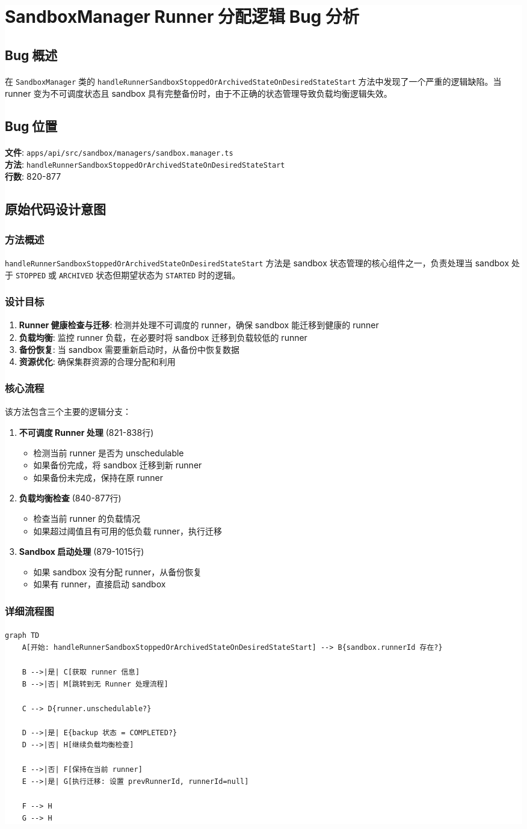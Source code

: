 # SandboxManager Runner 分配逻辑 Bug 分析

## Bug 概述

在 `SandboxManager` 类的 `handleRunnerSandboxStoppedOrArchivedStateOnDesiredStateStart` 方法中发现了一个严重的逻辑缺陷。当 runner 变为不可调度状态且 sandbox 具有完整备份时，由于不正确的状态管理导致负载均衡逻辑失效。

## Bug 位置

**文件**: `apps/api/src/sandbox/managers/sandbox.manager.ts`  
**方法**: `handleRunnerSandboxStoppedOrArchivedStateOnDesiredStateStart`  
**行数**: 820-877

## 原始代码设计意图

### 方法概述

`handleRunnerSandboxStoppedOrArchivedStateOnDesiredStateStart` 方法是 sandbox 状态管理的核心组件之一，负责处理当 sandbox 处于 `STOPPED` 或 `ARCHIVED` 状态但期望状态为 `STARTED` 时的逻辑。

### 设计目标

1. **Runner 健康检查与迁移**: 检测并处理不可调度的 runner，确保 sandbox 能迁移到健康的 runner
2. **负载均衡**: 监控 runner 负载，在必要时将 sandbox 迁移到负载较低的 runner
3. **备份恢复**: 当 sandbox 需要重新启动时，从备份中恢复数据
4. **资源优化**: 确保集群资源的合理分配和利用

### 核心流程

该方法包含三个主要的逻辑分支：

1. **不可调度 Runner 处理** (821-838行)
   - 检测当前 runner 是否为 unschedulable
   - 如果备份完成，将 sandbox 迁移到新 runner
   - 如果备份未完成，保持在原 runner

2. **负载均衡检查** (840-877行)  
   - 检查当前 runner 的负载情况
   - 如果超过阈值且有可用的低负载 runner，执行迁移

3. **Sandbox 启动处理** (879-1015行)
   - 如果 sandbox 没有分配 runner，从备份恢复
   - 如果有 runner，直接启动 sandbox

### 详细流程图

```mermaid
graph TD
    A[开始: handleRunnerSandboxStoppedOrArchivedStateOnDesiredStateStart] --> B{sandbox.runnerId 存在?}
    
    B -->|是| C[获取 runner 信息]
    B -->|否| M[跳转到无 Runner 处理流程]
    
    C --> D{runner.unschedulable?}
    
    D -->|是| E{backup 状态 = COMPLETED?}
    D -->|否| H[继续负载均衡检查]
    
    E -->|否| F[保持在当前 runner]
    E -->|是| G[执行迁移: 设置 prevRunnerId, runnerId=null]
    
    F --> H
    G --> H
```